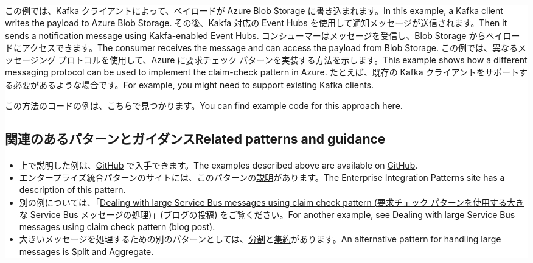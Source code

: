 <span data-ttu-id="d9bfc-171">この例では、Kafka クライアントによって、ペイロードが Azure Blob Storage に書き込まれます。</span><span class="sxs-lookup"><span data-stu-id="d9bfc-171">In this example, a Kafka client writes the payload to Azure Blob Storage.</span></span> <span data-ttu-id="d9bfc-172">その後、[Kakfa 対応の Event Hubs](/azure/event-hubs/event-hubs-quickstart-kafka-enabled-event-hubs) を使用して通知メッセージが送信されます。</span><span class="sxs-lookup"><span data-stu-id="d9bfc-172">Then it sends a notification message using [Kakfa-enabled Event Hubs](/azure/event-hubs/event-hubs-quickstart-kafka-enabled-event-hubs).</span></span> <span data-ttu-id="d9bfc-173">コンシューマーはメッセージを受信し、Blob Storage からペイロードにアクセスできます。</span><span class="sxs-lookup"><span data-stu-id="d9bfc-173">The consumer receives the message and can access the payload from Blob Storage.</span></span> <span data-ttu-id="d9bfc-174">この例では、異なるメッセージング プロトコルを使用して、Azure に要求チェック パターンを実装する方法を示します。</span><span class="sxs-lookup"><span data-stu-id="d9bfc-174">This example shows how a different messaging protocol can be used to implement the claim-check pattern in Azure.</span></span> <span data-ttu-id="d9bfc-175">たとえば、既存の Kafka クライアントをサポートする必要があるような場合です。</span><span class="sxs-lookup"><span data-stu-id="d9bfc-175">For example, you might need to support existing Kafka clients.</span></span>

<span data-ttu-id="d9bfc-176">この方法のコードの例は、[こちら][example-4]で見つかります。</span><span class="sxs-lookup"><span data-stu-id="d9bfc-176">You can find example code for this approach [here][example-4].</span></span>

## <a name="related-patterns-and-guidance"></a><span data-ttu-id="d9bfc-177">関連のあるパターンとガイダンス</span><span class="sxs-lookup"><span data-stu-id="d9bfc-177">Related patterns and guidance</span></span>

- <span data-ttu-id="d9bfc-178">上で説明した例は、[GitHub][sample-code] で入手できます。</span><span class="sxs-lookup"><span data-stu-id="d9bfc-178">The examples described above are available on [GitHub][sample-code].</span></span>
- <span data-ttu-id="d9bfc-179">エンタープライズ統合パターンのサイトには、このパターンの[説明][enterprise-integration-patterns]があります。</span><span class="sxs-lookup"><span data-stu-id="d9bfc-179">The Enterprise Integration Patterns site has a [description][enterprise-integration-patterns] of this pattern.</span></span>
- <span data-ttu-id="d9bfc-180">別の例については、「[Dealing with large Service Bus messages using claim check pattern (要求チェック パターンを使用する大きな Service Bus メッセージの処理)](https://www.serverless360.com/blog/deal-with-large-service-bus-messages-using-claim-check-pattern)」(ブログの投稿) をご覧ください。</span><span class="sxs-lookup"><span data-stu-id="d9bfc-180">For another example, see [Dealing with large Service Bus messages using claim check pattern](https://www.serverless360.com/blog/deal-with-large-service-bus-messages-using-claim-check-pattern) (blog post).</span></span>
- <span data-ttu-id="d9bfc-181">大きいメッセージを処理するための別のパターンとしては、[分割][ splitter]と[集約][aggregator]があります。</span><span class="sxs-lookup"><span data-stu-id="d9bfc-181">An alternative pattern for handling large messages is [Split][splitter] and [Aggregate][aggregator].</span></span>


[aggregator]: https://www.enterpriseintegrationpatterns.com/patterns/messaging/Aggregator.html
[enterprise-integration-patterns]: https://www.enterpriseintegrationpatterns.com/patterns/messaging/StoreInLibrary.html
[example-1]: https://github.com/mspnp/cloud-design-patterns/tree/master/claim-check/code-samples/sample-1
[example-2]: https://github.com/mspnp/cloud-design-patterns/tree/master/claim-check/code-samples/sample-2
[example-3]: https://github.com/mspnp/cloud-design-patterns/tree/master/claim-check/code-samples/sample-3
[example-4]: https://github.com/mspnp/cloud-design-patterns/tree/master/claim-check/code-samples/sample-4
[sample-code]: https://github.com/mspnp/cloud-design-patterns/tree/master/claim-check
[splitter]: https://www.enterpriseintegrationpatterns.com/patterns/messaging/Sequencer.html
